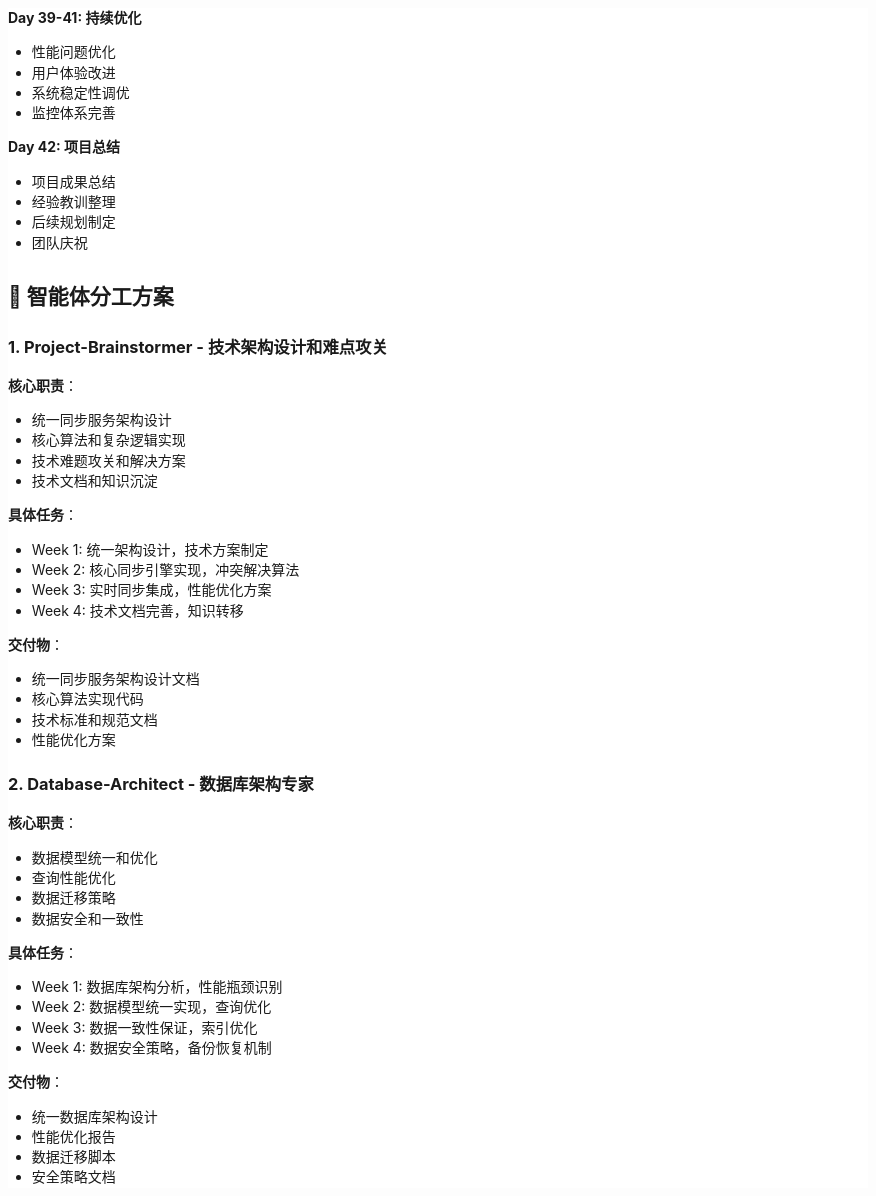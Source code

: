 **Day 39-41: 持续优化**
- 性能问题优化
- 用户体验改进
- 系统稳定性调优
- 监控体系完善

**Day 42: 项目总结**
- 项目成果总结
- 经验教训整理
- 后续规划制定
- 团队庆祝

## 👥 智能体分工方案

### 1. **Project-Brainstormer** - 技术架构设计和难点攻关

**核心职责**：
- 统一同步服务架构设计
- 核心算法和复杂逻辑实现
- 技术难题攻关和解决方案
- 技术文档和知识沉淀

**具体任务**：
- Week 1: 统一架构设计，技术方案制定
- Week 2: 核心同步引擎实现，冲突解决算法
- Week 3: 实时同步集成，性能优化方案
- Week 4: 技术文档完善，知识转移

**交付物**：
- 统一同步服务架构设计文档
- 核心算法实现代码
- 技术标准和规范文档
- 性能优化方案

### 2. **Database-Architect** - 数据库架构专家

**核心职责**：
- 数据模型统一和优化
- 查询性能优化
- 数据迁移策略
- 数据安全和一致性

**具体任务**：
- Week 1: 数据库架构分析，性能瓶颈识别
- Week 2: 数据模型统一实现，查询优化
- Week 3: 数据一致性保证，索引优化
- Week 4: 数据安全策略，备份恢复机制

**交付物**：
- 统一数据库架构设计
- 性能优化报告
- 数据迁移脚本
- 安全策略文档

